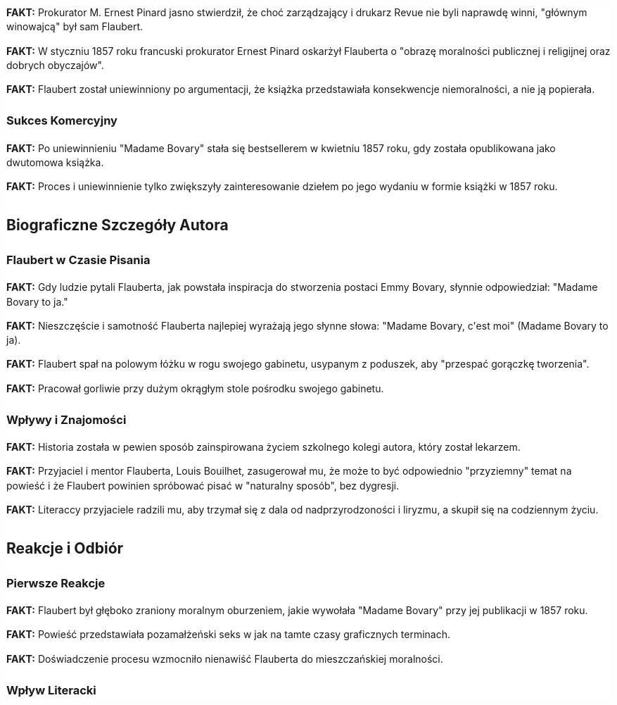 **FAKT:** Prokurator M. Ernest Pinard jasno stwierdził, że choć zarządzający i drukarz Revue nie byli naprawdę winni, "głównym winowajcą" był sam Flaubert.

**FAKT:** W styczniu 1857 roku francuski prokurator Ernest Pinard oskarżył Flauberta o "obrazę moralności publicznej i religijnej oraz dobrych obyczajów".

**FAKT:** Flaubert został uniewinniony po argumentacji, że książka przedstawiała konsekwencje niemoralności, a nie ją popierała.

### Sukces Komercyjny

**FAKT:** Po uniewinnieniu "Madame Bovary" stała się bestsellerem w kwietniu 1857 roku, gdy została opublikowana jako dwutomowa książka.

**FAKT:** Proces i uniewinnienie tylko zwiększyły zainteresowanie dziełem po jego wydaniu w formie książki w 1857 roku.

## Biograficzne Szczegóły Autora

### Flaubert w Czasie Pisania

**FAKT:** Gdy ludzie pytali Flauberta, jak powstała inspiracja do stworzenia postaci Emmy Bovary, słynnie odpowiedział: "Madame Bovary to ja."

**FAKT:** Nieszczęście i samotność Flauberta najlepiej wyrażają jego słynne słowa: "Madame Bovary, c'est moi" (Madame Bovary to ja).

**FAKT:** Flaubert spał na polowym łóżku w rogu swojego gabinetu, usypanym z poduszek, aby "przespać gorączkę tworzenia".

**FAKT:** Pracował gorliwie przy dużym okrągłym stole pośrodku swojego gabinetu.

### Wpływy i Znajomości

**FAKT:** Historia została w pewien sposób zainspirowana życiem szkolnego kolegi autora, który został lekarzem.

**FAKT:** Przyjaciel i mentor Flauberta, Louis Bouilhet, zasugerował mu, że może to być odpowiednio "przyziemny" temat na powieść i że Flaubert powinien spróbować pisać w "naturalny sposób", bez dygresji.

**FAKT:** Literaccy przyjaciele radzili mu, aby trzymał się z dala od nadprzyrodzoności i liryzmu, a skupił się na codziennym życiu.

## Reakcje i Odbiór

### Pierwsze Reakcje

**FAKT:** Flaubert był głęboko zraniony moralnym oburzeniem, jakie wywołała "Madame Bovary" przy jej publikacji w 1857 roku.

**FAKT:** Powieść przedstawiała pozamałżeński seks w jak na tamte czasy graficznych terminach.

**FAKT:** Doświadczenie procesu wzmocniło nienawiść Flauberta do mieszczańskiej moralności.

### Wpływ Literacki
